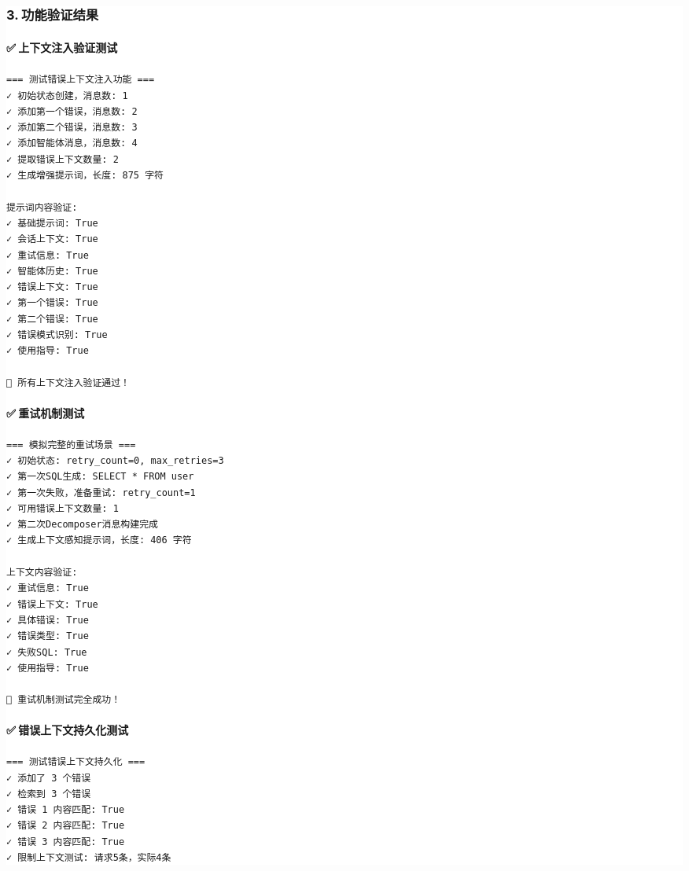 ### 3. 功能验证结果

#### ✅ 上下文注入验证测试
```
=== 测试错误上下文注入功能 ===
✓ 初始状态创建，消息数: 1
✓ 添加第一个错误，消息数: 2
✓ 添加第二个错误，消息数: 3
✓ 添加智能体消息，消息数: 4
✓ 提取错误上下文数量: 2
✓ 生成增强提示词，长度: 875 字符

提示词内容验证:
✓ 基础提示词: True
✓ 会话上下文: True
✓ 重试信息: True
✓ 智能体历史: True
✓ 错误上下文: True
✓ 第一个错误: True
✓ 第二个错误: True
✓ 错误模式识别: True
✓ 使用指导: True

🎉 所有上下文注入验证通过！
```

#### ✅ 重试机制测试
```
=== 模拟完整的重试场景 ===
✓ 初始状态: retry_count=0, max_retries=3
✓ 第一次SQL生成: SELECT * FROM user
✓ 第一次失败，准备重试: retry_count=1
✓ 可用错误上下文数量: 1
✓ 第二次Decomposer消息构建完成
✓ 生成上下文感知提示词，长度: 406 字符

上下文内容验证:
✓ 重试信息: True
✓ 错误上下文: True
✓ 具体错误: True
✓ 错误类型: True
✓ 失败SQL: True
✓ 使用指导: True

🎉 重试机制测试完全成功！
```

#### ✅ 错误上下文持久化测试
```
=== 测试错误上下文持久化 ===
✓ 添加了 3 个错误
✓ 检索到 3 个错误
✓ 错误 1 内容匹配: True
✓ 错误 2 内容匹配: True
✓ 错误 3 内容匹配: True
✓ 限制上下文测试: 请求5条，实际4条
```
